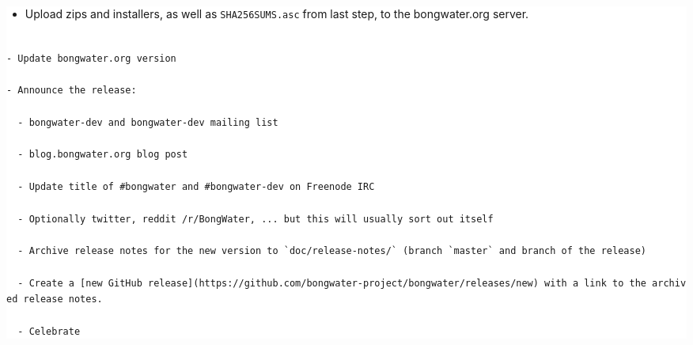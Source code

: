 - Upload zips and installers, as well as `SHA256SUMS.asc` from last step, to the bongwater.org server.

```

- Update bongwater.org version

- Announce the release:

  - bongwater-dev and bongwater-dev mailing list

  - blog.bongwater.org blog post

  - Update title of #bongwater and #bongwater-dev on Freenode IRC

  - Optionally twitter, reddit /r/BongWater, ... but this will usually sort out itself

  - Archive release notes for the new version to `doc/release-notes/` (branch `master` and branch of the release)

  - Create a [new GitHub release](https://github.com/bongwater-project/bongwater/releases/new) with a link to the archived release notes.

  - Celebrate
